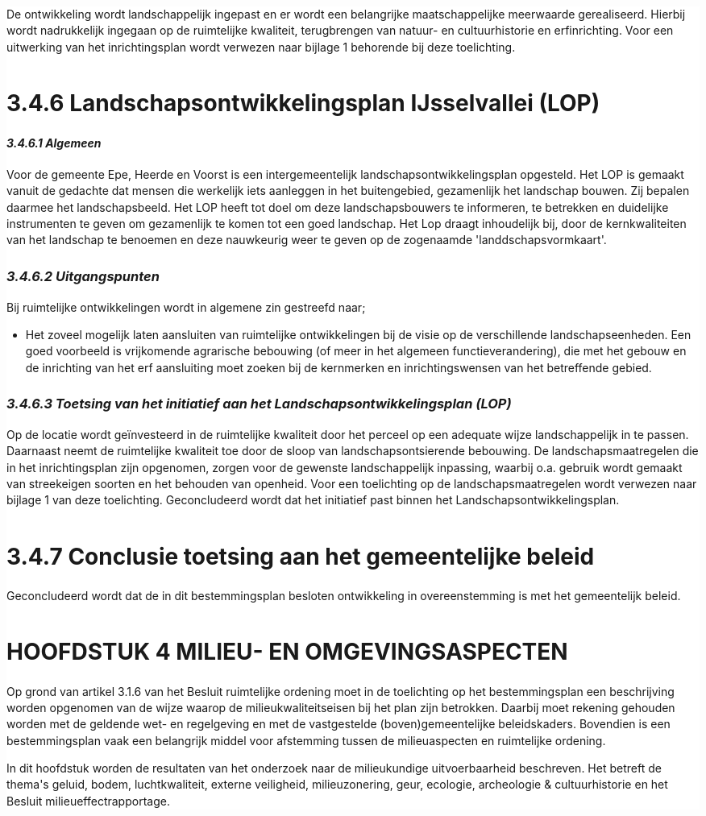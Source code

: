 De ontwikkeling wordt landschappelijk ingepast en er wordt een belangrijke maatschappelijke meerwaarde gerealiseerd. Hierbij wordt nadrukkelijk ingegaan op de ruimtelijke kwaliteit, terugbrengen van natuur- en cultuurhistorie en erfinrichting. Voor een uitwerking van het inrichtingsplan wordt verwezen naar bijlage 1 behorende bij deze toelichting.

# **3.4.6 Landschapsontwikkelingsplan IJsselvallei (LOP)**

#### *3.4.6.1 Algemeen*

Voor de gemeente Epe, Heerde en Voorst is een intergemeentelijk landschapsontwikkelingsplan opgesteld. Het LOP is gemaakt vanuit de gedachte dat mensen die werkelijk iets aanleggen in het buitengebied, gezamenlijk het landschap bouwen. Zij bepalen daarmee het landschapsbeeld. Het LOP heeft tot doel om deze landschapsbouwers te informeren, te betrekken en duidelijke instrumenten te geven om gezamenlijk te komen tot een goed landschap. Het Lop draagt inhoudelijk bij, door de kernkwaliteiten van het landschap te benoemen en deze nauwkeurig weer te geven op de zogenaamde 'landdschapsvormkaart'.

### *3.4.6.2 Uitgangspunten*

Bij ruimtelijke ontwikkelingen wordt in algemene zin gestreefd naar;

- Het zoveel mogelijk laten aansluiten van ruimtelijke ontwikkelingen bij de visie op de verschillende landschapseenheden. Een goed voorbeeld is vrijkomende agrarische bebouwing (of meer in het algemeen functieverandering), die met het gebouw en de inrichting van het erf aansluiting moet zoeken bij de kernmerken en inrichtingswensen van het betreffende gebied.
### *3.4.6.3 Toetsing van het initiatief aan het Landschapsontwikkelingsplan (LOP)*

Op de locatie wordt geïnvesteerd in de ruimtelijke kwaliteit door het perceel op een adequate wijze landschappelijk in te passen. Daarnaast neemt de ruimtelijke kwaliteit toe door de sloop van landschapsontsierende bebouwing. De landschapsmaatregelen die in het inrichtingsplan zijn opgenomen, zorgen voor de gewenste landschappelijk inpassing, waarbij o.a. gebruik wordt gemaakt van streekeigen soorten en het behouden van openheid. Voor een toelichting op de landschapsmaatregelen wordt verwezen naar bijlage 1 van deze toelichting. Geconcludeerd wordt dat het initiatief past binnen het Landschapsontwikkelingsplan.

# **3.4.7 Conclusie toetsing aan het gemeentelijke beleid**

Geconcludeerd wordt dat de in dit bestemmingsplan besloten ontwikkeling in overeenstemming is met het gemeentelijk beleid.

# <span id="page-25-0"></span>**HOOFDSTUK 4 MILIEU- EN OMGEVINGSASPECTEN**

Op grond van artikel 3.1.6 van het Besluit ruimtelijke ordening moet in de toelichting op het bestemmingsplan een beschrijving worden opgenomen van de wijze waarop de milieukwaliteitseisen bij het plan zijn betrokken. Daarbij moet rekening gehouden worden met de geldende wet- en regelgeving en met de vastgestelde (boven)gemeentelijke beleidskaders. Bovendien is een bestemmingsplan vaak een belangrijk middel voor afstemming tussen de milieuaspecten en ruimtelijke ordening.

In dit hoofdstuk worden de resultaten van het onderzoek naar de milieukundige uitvoerbaarheid beschreven. Het betreft de thema's geluid, bodem, luchtkwaliteit, externe veiligheid, milieuzonering, geur, ecologie, archeologie & cultuurhistorie en het Besluit milieueffectrapportage.
